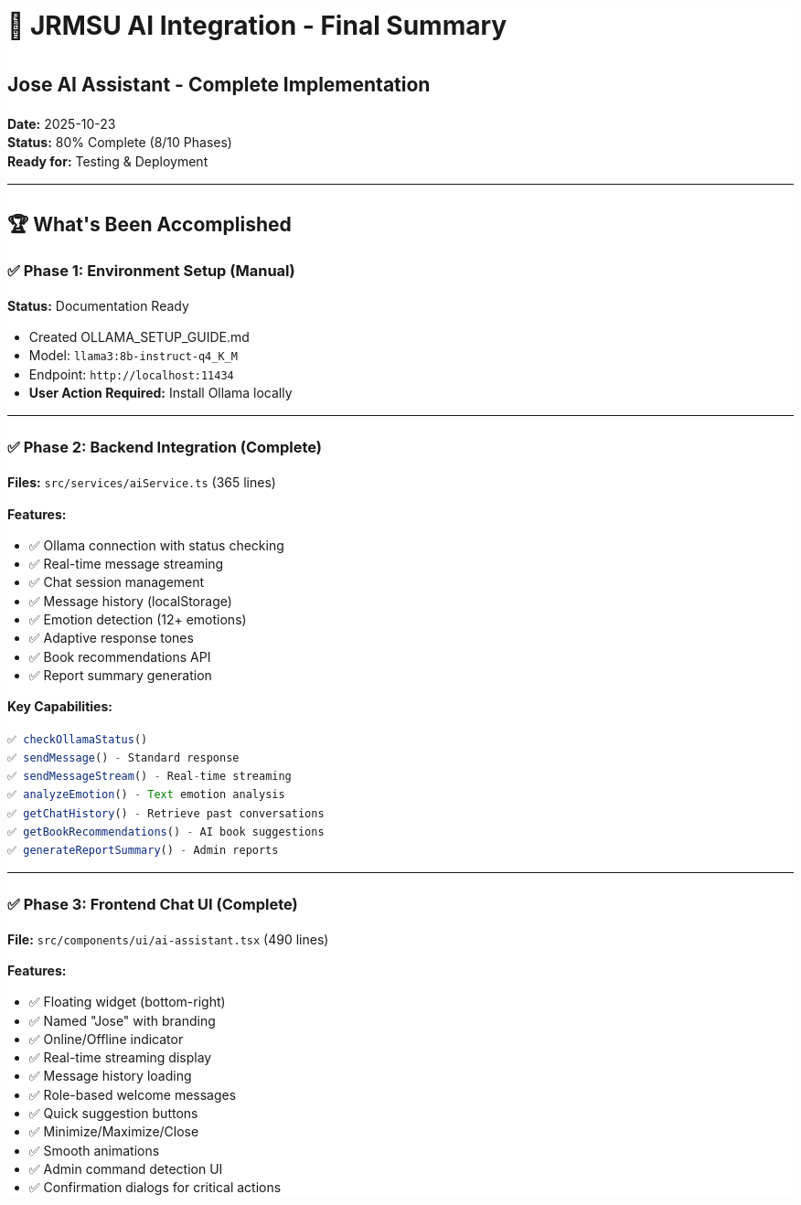 # 🎉 JRMSU AI Integration - Final Summary
## Jose AI Assistant - Complete Implementation

**Date:** 2025-10-23  
**Status:** 80% Complete (8/10 Phases)  
**Ready for:** Testing & Deployment

---

## 🏆 What's Been Accomplished

### ✅ **Phase 1: Environment Setup** (Manual)
**Status:** Documentation Ready  
- Created OLLAMA_SETUP_GUIDE.md
- Model: `llama3:8b-instruct-q4_K_M`
- Endpoint: `http://localhost:11434`
- **User Action Required:** Install Ollama locally

---

### ✅ **Phase 2: Backend Integration** (Complete)
**Files:** `src/services/aiService.ts` (365 lines)

**Features:**
- ✅ Ollama connection with status checking
- ✅ Real-time message streaming
- ✅ Chat session management
- ✅ Message history (localStorage)
- ✅ Emotion detection (12+ emotions)
- ✅ Adaptive response tones
- ✅ Book recommendations API
- ✅ Report summary generation

**Key Capabilities:**
```typescript
✅ checkOllamaStatus()
✅ sendMessage() - Standard response
✅ sendMessageStream() - Real-time streaming
✅ analyzeEmotion() - Text emotion analysis
✅ getChatHistory() - Retrieve past conversations
✅ getBookRecommendations() - AI book suggestions
✅ generateReportSummary() - Admin reports
```

---

### ✅ **Phase 3: Frontend Chat UI** (Complete)
**File:** `src/components/ui/ai-assistant.tsx` (490 lines)

**Features:**
- ✅ Floating widget (bottom-right)
- ✅ Named "Jose" with branding
- ✅ Online/Offline indicator
- ✅ Real-time streaming display
- ✅ Message history loading
- ✅ Role-based welcome messages
- ✅ Quick suggestion buttons
- ✅ Minimize/Maximize/Close
- ✅ Smooth animations
- ✅ Admin command detection UI
- ✅ Confirmation dialogs for critical actions
